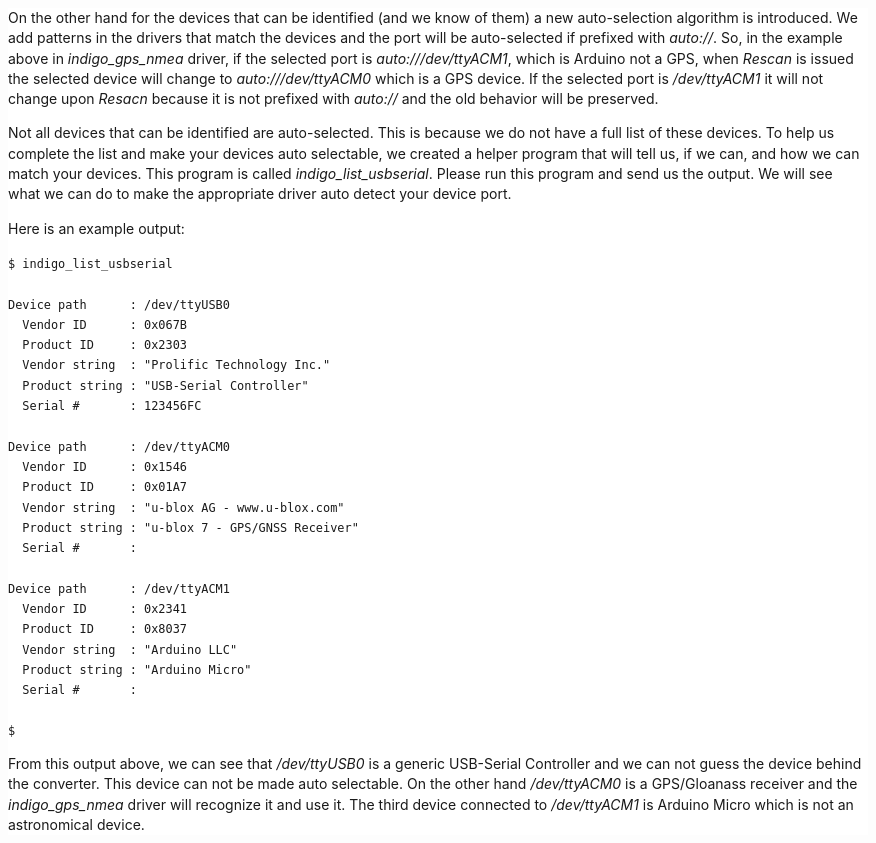 On the other hand for the devices that can be identified (and we know of them) a new auto-selection algorithm is introduced. We add patterns in the drivers that match the devices and the port will be auto-selected if prefixed with *auto://*. So, in the example above in *indigo_gps_nmea* driver, if the selected port is *auto:///dev/ttyACM1*, which is Arduino not a GPS, when *Rescan* is issued the selected device will change to *auto:///dev/ttyACM0* which is a GPS device. If the selected port is */dev/ttyACM1* it will not change upon *Resacn* because it is not prefixed with *auto://* and the old behavior will be preserved.

Not all devices that can be identified are auto-selected. This is because we do not have a full list of these devices. To help us complete the list and make your devices auto selectable, we created a helper program that will tell us, if we can, and how we can match your devices. This program is called *indigo_list_usbserial*. Please run this program and send us the output. We will see what we can do to make the appropriate driver auto detect your device port.

Here is an example output:

```
$ indigo_list_usbserial

Device path      : /dev/ttyUSB0
  Vendor ID      : 0x067B
  Product ID     : 0x2303
  Vendor string  : "Prolific Technology Inc."
  Product string : "USB-Serial Controller"
  Serial #       : 123456FC

Device path      : /dev/ttyACM0
  Vendor ID      : 0x1546
  Product ID     : 0x01A7
  Vendor string  : "u-blox AG - www.u-blox.com"
  Product string : "u-blox 7 - GPS/GNSS Receiver"
  Serial #       :

Device path      : /dev/ttyACM1
  Vendor ID      : 0x2341
  Product ID     : 0x8037
  Vendor string  : "Arduino LLC"
  Product string : "Arduino Micro"
  Serial #       :

$
```

From this output above, we can see that */dev/ttyUSB0* is a generic USB-Serial Controller and we can not guess the device behind the converter. This device can not be made auto selectable. On the other hand */dev/ttyACM0* is a GPS/Gloanass receiver and the *indigo_gps_nmea* driver will recognize it and use it. The third device connected to */dev/ttyACM1* is Arduino Micro which is not an astronomical device.
